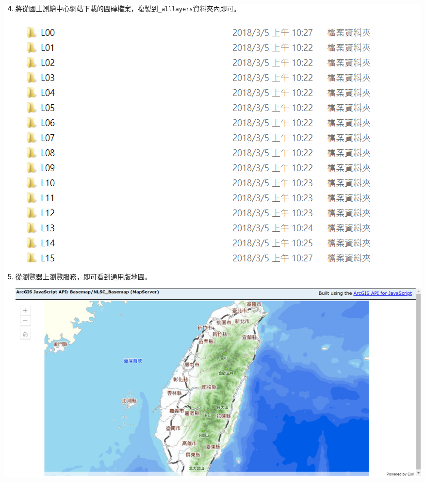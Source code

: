 4.  將從國土測繪中心網站下載的圖磚檔案，複製到`_alllayers`資料夾內即可。

    ![](/how-to/media/ArcGIS/ArcGIS-透過ArcGIS使用通用版電子地圖ArcGIS封裝檔/03/image31.png)

5.  從瀏覽器上瀏覽服務，即可看到通用版地圖。

    ![](/how-to/media/ArcGIS/ArcGIS-透過ArcGIS使用通用版電子地圖ArcGIS封裝檔/03/image32.png)
